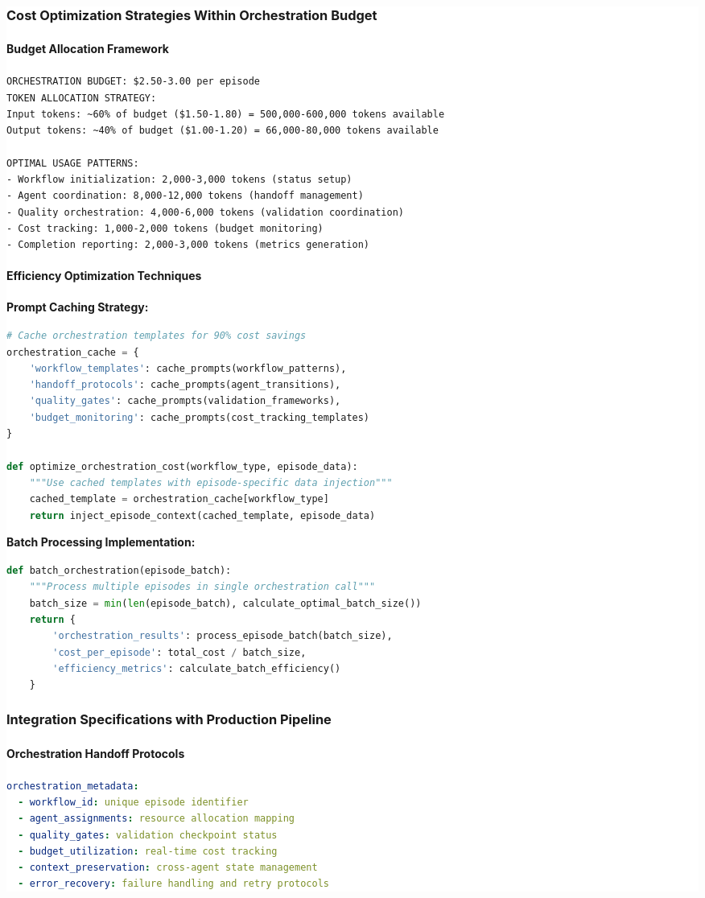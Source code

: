 ### Cost Optimization Strategies Within Orchestration Budget

#### Budget Allocation Framework
```
ORCHESTRATION BUDGET: $2.50-3.00 per episode
TOKEN ALLOCATION STRATEGY:
Input tokens: ~60% of budget ($1.50-1.80) = 500,000-600,000 tokens available
Output tokens: ~40% of budget ($1.00-1.20) = 66,000-80,000 tokens available

OPTIMAL USAGE PATTERNS:
- Workflow initialization: 2,000-3,000 tokens (status setup)
- Agent coordination: 8,000-12,000 tokens (handoff management)
- Quality orchestration: 4,000-6,000 tokens (validation coordination)
- Cost tracking: 1,000-2,000 tokens (budget monitoring)
- Completion reporting: 2,000-3,000 tokens (metrics generation)
```

#### Efficiency Optimization Techniques
**Prompt Caching Strategy:**
```python
# Cache orchestration templates for 90% cost savings
orchestration_cache = {
    'workflow_templates': cache_prompts(workflow_patterns),
    'handoff_protocols': cache_prompts(agent_transitions),
    'quality_gates': cache_prompts(validation_frameworks),
    'budget_monitoring': cache_prompts(cost_tracking_templates)
}

def optimize_orchestration_cost(workflow_type, episode_data):
    """Use cached templates with episode-specific data injection"""
    cached_template = orchestration_cache[workflow_type]
    return inject_episode_context(cached_template, episode_data)
```

**Batch Processing Implementation:**
```python
def batch_orchestration(episode_batch):
    """Process multiple episodes in single orchestration call"""
    batch_size = min(len(episode_batch), calculate_optimal_batch_size())
    return {
        'orchestration_results': process_episode_batch(batch_size),
        'cost_per_episode': total_cost / batch_size,
        'efficiency_metrics': calculate_batch_efficiency()
    }
```

### Integration Specifications with Production Pipeline

#### Orchestration Handoff Protocols
```yaml
orchestration_metadata:
  - workflow_id: unique episode identifier
  - agent_assignments: resource allocation mapping
  - quality_gates: validation checkpoint status
  - budget_utilization: real-time cost tracking
  - context_preservation: cross-agent state management
  - error_recovery: failure handling and retry protocols
```
